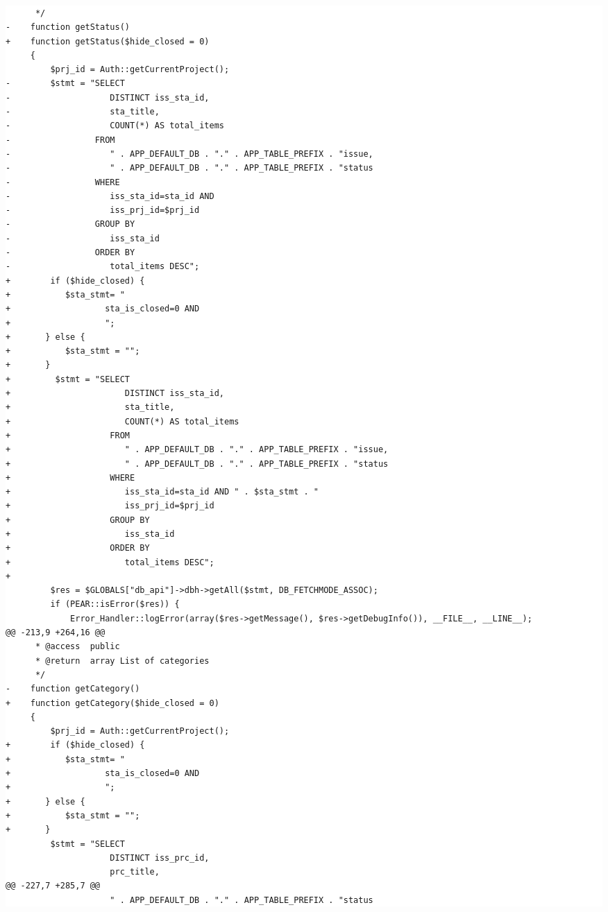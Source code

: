           */
    -    function getStatus()
    +    function getStatus($hide_closed = 0)
         {
             $prj_id = Auth::getCurrentProject();
    -        $stmt = "SELECT
    -                    DISTINCT iss_sta_id,
    -                    sta_title,
    -                    COUNT(*) AS total_items
    -                 FROM
    -                    " . APP_DEFAULT_DB . "." . APP_TABLE_PREFIX . "issue,
    -                    " . APP_DEFAULT_DB . "." . APP_TABLE_PREFIX . "status
    -                 WHERE
    -                    iss_sta_id=sta_id AND
    -                    iss_prj_id=$prj_id
    -                 GROUP BY
    -                    iss_sta_id
    -                 ORDER BY
    -                    total_items DESC";
    +        if ($hide_closed) {
    +           $sta_stmt= "
    +                   sta_is_closed=0 AND
    +                   ";
    +       } else {
    +           $sta_stmt = "";
    +       }
    +         $stmt = "SELECT
    +                       DISTINCT iss_sta_id,
    +                       sta_title,
    +                       COUNT(*) AS total_items
    +                    FROM
    +                       " . APP_DEFAULT_DB . "." . APP_TABLE_PREFIX . "issue,
    +                       " . APP_DEFAULT_DB . "." . APP_TABLE_PREFIX . "status
    +                    WHERE
    +                       iss_sta_id=sta_id AND " . $sta_stmt . "
    +                       iss_prj_id=$prj_id
    +                    GROUP BY
    +                       iss_sta_id
    +                    ORDER BY
    +                       total_items DESC";
    +
             $res = $GLOBALS["db_api"]->dbh->getAll($stmt, DB_FETCHMODE_ASSOC);
             if (PEAR::isError($res)) {
                 Error_Handler::logError(array($res->getMessage(), $res->getDebugInfo()), __FILE__, __LINE__);
    @@ -213,9 +264,16 @@
          * @access  public
          * @return  array List of categories
          */
    -    function getCategory()
    +    function getCategory($hide_closed = 0)
         {
             $prj_id = Auth::getCurrentProject();
    +        if ($hide_closed) {
    +           $sta_stmt= "
    +                   sta_is_closed=0 AND
    +                   ";
    +       } else {
    +           $sta_stmt = "";
    +       }
             $stmt = "SELECT
                         DISTINCT iss_prc_id,
                         prc_title,
    @@ -227,7 +285,7 @@
                         " . APP_DEFAULT_DB . "." . APP_TABLE_PREFIX . "status